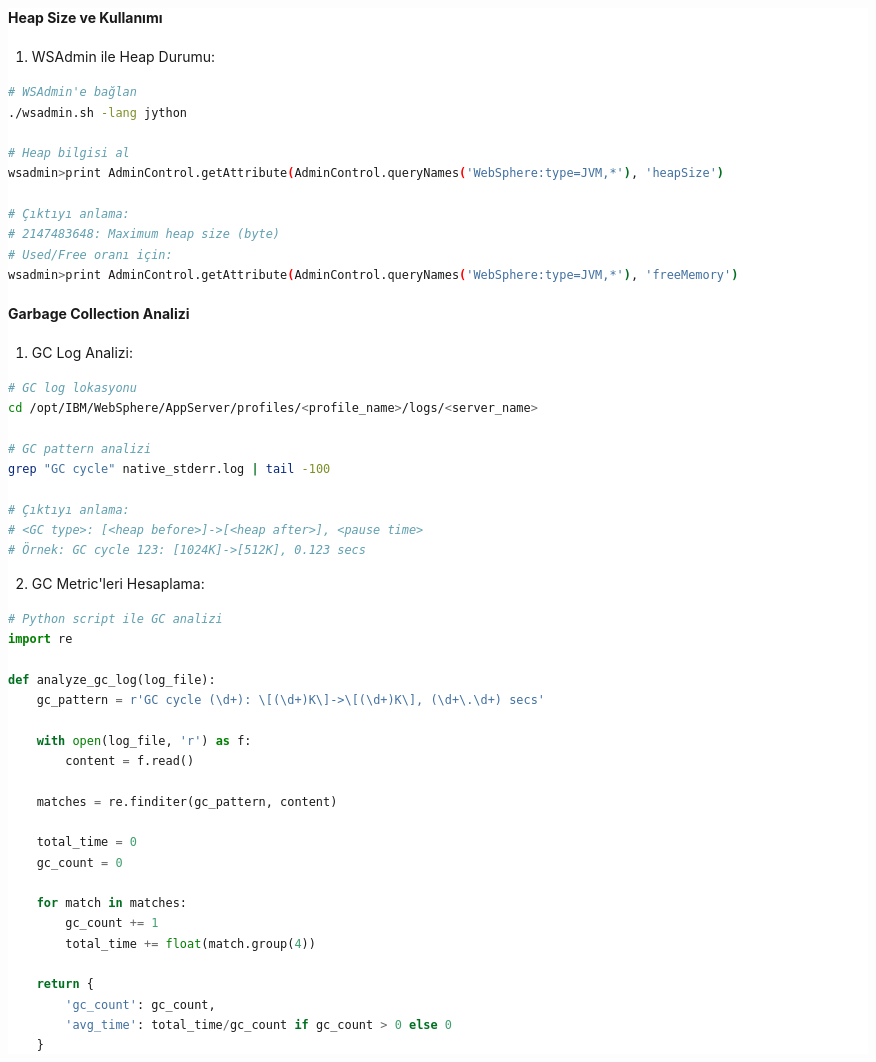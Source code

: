 #### Heap Size ve Kullanımı

1. WSAdmin ile Heap Durumu:
```bash
# WSAdmin'e bağlan
./wsadmin.sh -lang jython

# Heap bilgisi al
wsadmin>print AdminControl.getAttribute(AdminControl.queryNames('WebSphere:type=JVM,*'), 'heapSize')

# Çıktıyı anlama:
# 2147483648: Maximum heap size (byte)
# Used/Free oranı için:
wsadmin>print AdminControl.getAttribute(AdminControl.queryNames('WebSphere:type=JVM,*'), 'freeMemory')
```

#### Garbage Collection Analizi

1. GC Log Analizi:
```bash
# GC log lokasyonu
cd /opt/IBM/WebSphere/AppServer/profiles/<profile_name>/logs/<server_name>

# GC pattern analizi
grep "GC cycle" native_stderr.log | tail -100

# Çıktıyı anlama:
# <GC type>: [<heap before>]->[<heap after>], <pause time>
# Örnek: GC cycle 123: [1024K]->[512K], 0.123 secs
```

2. GC Metric'leri Hesaplama:
```python
# Python script ile GC analizi
import re

def analyze_gc_log(log_file):
    gc_pattern = r'GC cycle (\d+): \[(\d+)K\]->\[(\d+)K\], (\d+\.\d+) secs'
    
    with open(log_file, 'r') as f:
        content = f.read()
        
    matches = re.finditer(gc_pattern, content)
    
    total_time = 0
    gc_count = 0
    
    for match in matches:
        gc_count += 1
        total_time += float(match.group(4))
        
    return {
        'gc_count': gc_count,
        'avg_time': total_time/gc_count if gc_count > 0 else 0
    }
```

